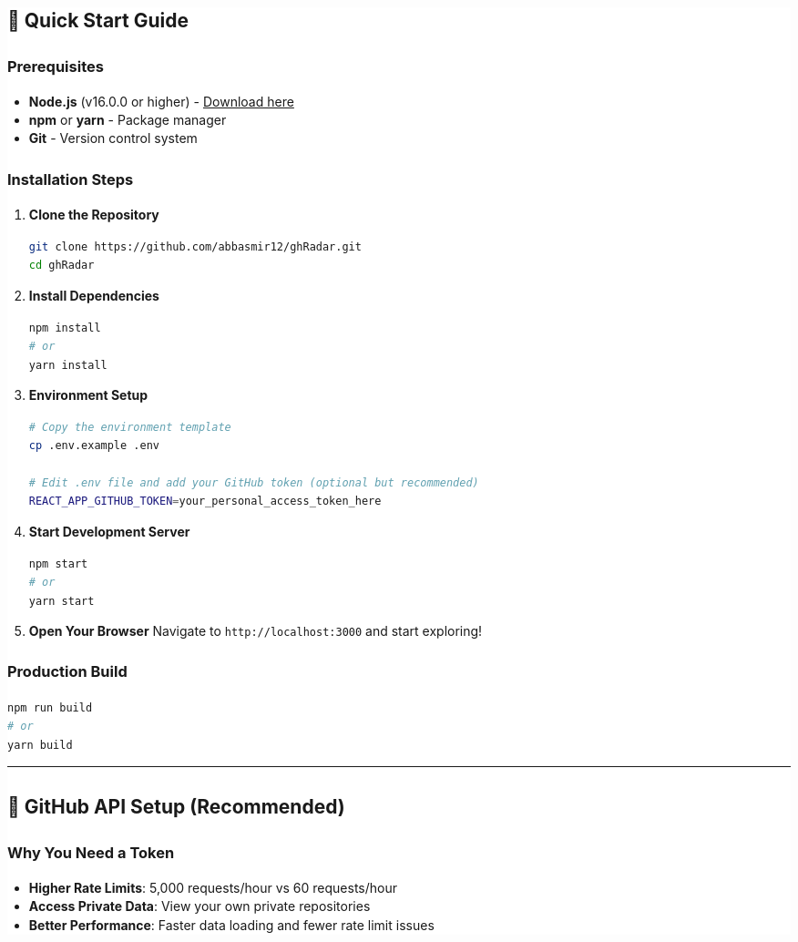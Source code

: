 
## 🚀 Quick Start Guide

### **Prerequisites**
- **Node.js** (v16.0.0 or higher) - [Download here](https://nodejs.org/)
- **npm** or **yarn** - Package manager
- **Git** - Version control system

### **Installation Steps**

1. **Clone the Repository**
   ```bash
   git clone https://github.com/abbasmir12/ghRadar.git
   cd ghRadar
   ```

2. **Install Dependencies**
   ```bash
   npm install
   # or
   yarn install
   ```

3. **Environment Setup**
   ```bash
   # Copy the environment template
   cp .env.example .env
   
   # Edit .env file and add your GitHub token (optional but recommended)
   REACT_APP_GITHUB_TOKEN=your_personal_access_token_here
   ```

4. **Start Development Server**
   ```bash
   npm start
   # or
   yarn start
   ```

5. **Open Your Browser**
   Navigate to `http://localhost:3000` and start exploring!

### **Production Build**
```bash
npm run build
# or
yarn build
```

---

## 🔑 GitHub API Setup (Recommended)

### **Why You Need a Token**
- **Higher Rate Limits**: 5,000 requests/hour vs 60 requests/hour
- **Access Private Data**: View your own private repositories
- **Better Performance**: Faster data loading and fewer rate limit issues
